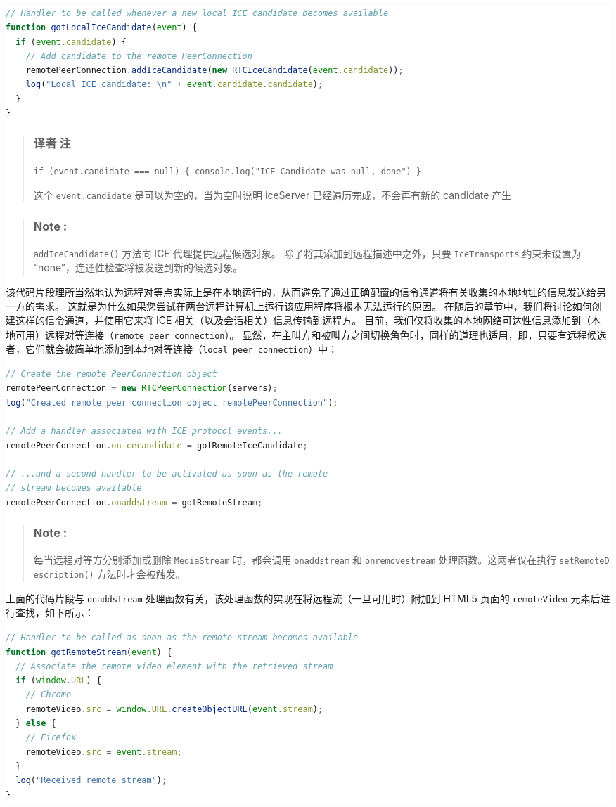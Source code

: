 ```javascript
// Handler to be called whenever a new local ICE candidate becomes available
function gotLocalIceCandidate(event) {
  if (event.candidate) {
    // Add candidate to the remote PeerConnection
    remotePeerConnection.addIceCandidate(new RTCIceCandidate(event.candidate));
    log("Local ICE candidate: \n" + event.candidate.candidate);
  }
}
```

> ### **译者 注**
> `if (event.candidate === null) { console.log("ICE Candidate was null, done") }`
>
> 这个 `event.candidate` 是可以为空的，当为空时说明 iceServer 已经遍历完成，不会再有新的 candidate 产生


> ### **Note :**
> `addIceCandidate()` 方法向 ICE 代理提供远程候选对象。 除了将其添加到远程描述中之外，只要 `IceTransports` 约束未设置为 “none”，连通性检查将被发送到新的候选对象。


该代码片段理所当然地认为远程对等点实际上是在本地运行的，从而避免了通过正确配置的信令通道将有关收集的本地地址的信息发送给另一方的需求。 这就是为什么如果您尝试在两台远程计算机上运行该应用程序将根本无法运行的原因。 在随后的章节中，我们将讨论如何创建这样的信令通道，并使用它来将 ICE 相关（以及会话相关）信息传输到远程方。 目前，我们仅将收集的本地网络可达性信息添加到（本地可用）远程对等连接（`remote peer connection`）。 显然，在主叫方和被叫方之间切换角色时，同样的道理也适用，即，只要有远程候选者，它们就会被简单地添加到本地对等连接（`local peer connection`）中：


```javascript
// Create the remote PeerConnection object
remotePeerConnection = new RTCPeerConnection(servers);
log("Created remote peer connection object remotePeerConnection");

// Add a handler associated with ICE protocol events...
remotePeerConnection.onicecandidate = gotRemoteIceCandidate;

// ...and a second handler to be activated as soon as the remote
// stream becomes available
remotePeerConnection.onaddstream = gotRemoteStream;
```

> ### **Note :**
> 每当远程对等方分别添加或删除 `MediaStream` 时，都会调用 `onaddstream` 和 `onremovestream` 处理函数。这两者仅在执行 `setRemoteDescription()` 方法时才会被触发。


上面的代码片段与 `onaddstream` 处理函数有关，该处理函数的实现在将远程流（一旦可用时）附加到 HTML5 页面的 `remoteVideo` 元素后进行查找，如下所示：

```javascript
// Handler to be called as soon as the remote stream becomes available
function gotRemoteStream(event) {
  // Associate the remote video element with the retrieved stream
  if (window.URL) {
    // Chrome
    remoteVideo.src = window.URL.createObjectURL(event.stream);
  } else {
    // Firefox
    remoteVideo.src = event.stream;
  }
  log("Received remote stream");
}
```

